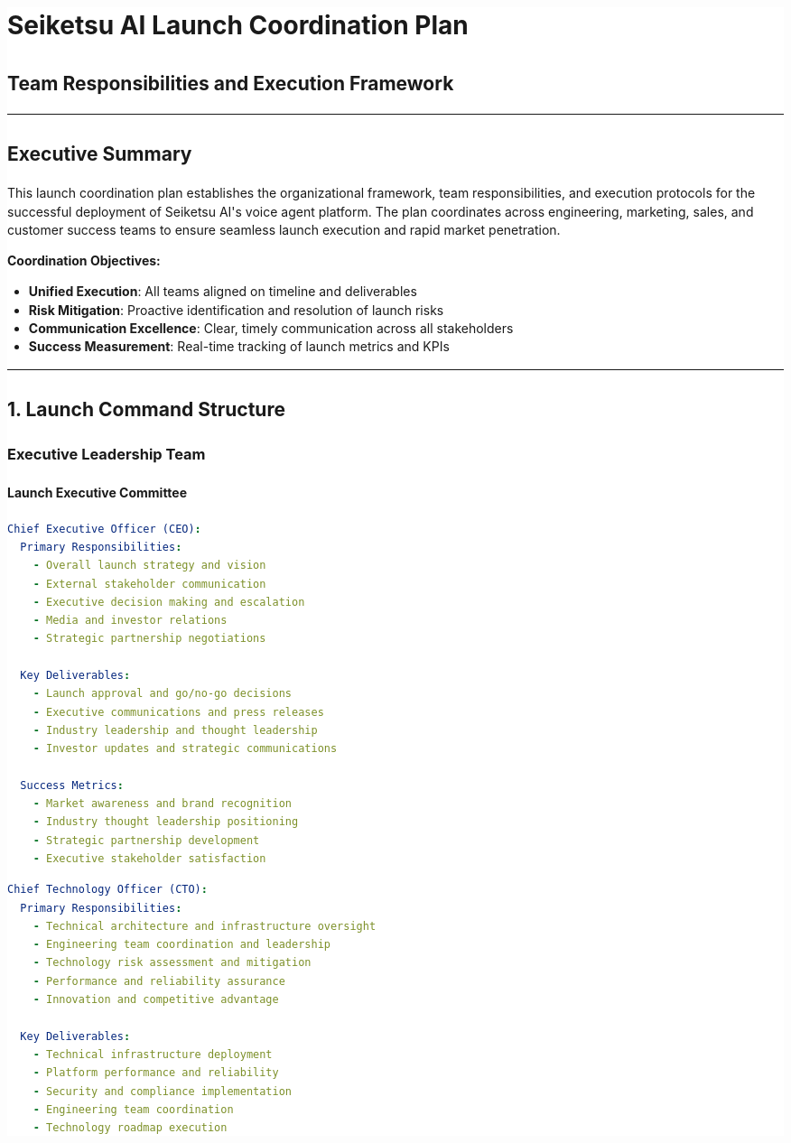 # Seiketsu AI Launch Coordination Plan
## Team Responsibilities and Execution Framework

---

## Executive Summary

This launch coordination plan establishes the organizational framework, team responsibilities, and execution protocols for the successful deployment of Seiketsu AI's voice agent platform. The plan coordinates across engineering, marketing, sales, and customer success teams to ensure seamless launch execution and rapid market penetration.

**Coordination Objectives:**
- **Unified Execution**: All teams aligned on timeline and deliverables
- **Risk Mitigation**: Proactive identification and resolution of launch risks
- **Communication Excellence**: Clear, timely communication across all stakeholders
- **Success Measurement**: Real-time tracking of launch metrics and KPIs

---

## 1. Launch Command Structure

### Executive Leadership Team

#### Launch Executive Committee
```yaml
Chief Executive Officer (CEO):
  Primary Responsibilities:
    - Overall launch strategy and vision
    - External stakeholder communication
    - Executive decision making and escalation
    - Media and investor relations
    - Strategic partnership negotiations

  Key Deliverables:
    - Launch approval and go/no-go decisions
    - Executive communications and press releases
    - Industry leadership and thought leadership
    - Investor updates and strategic communications

  Success Metrics:
    - Market awareness and brand recognition
    - Industry thought leadership positioning
    - Strategic partnership development
    - Executive stakeholder satisfaction
```

```yaml
Chief Technology Officer (CTO):
  Primary Responsibilities:
    - Technical architecture and infrastructure oversight
    - Engineering team coordination and leadership
    - Technology risk assessment and mitigation
    - Performance and reliability assurance
    - Innovation and competitive advantage

  Key Deliverables:
    - Technical infrastructure deployment
    - Platform performance and reliability
    - Security and compliance implementation
    - Engineering team coordination
    - Technology roadmap execution
```